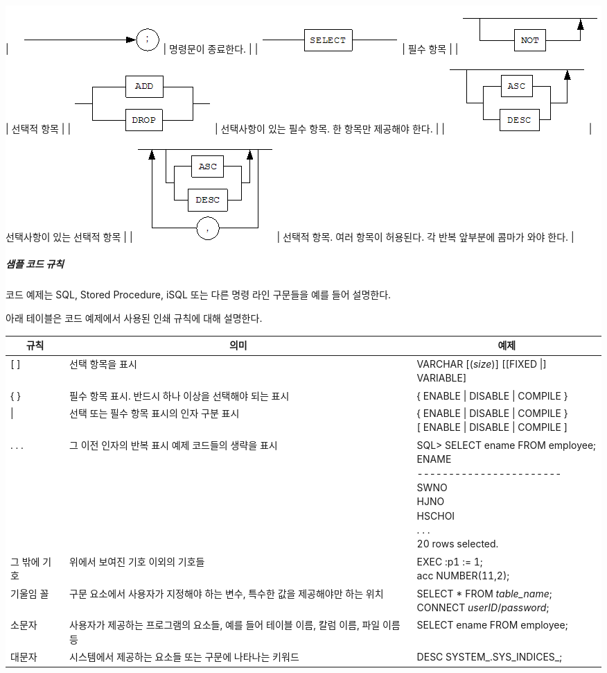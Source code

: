 | ![image4](media/altiShapeLoader/image4.gif) | 명령문이 종료한다.                                           |
| ![](media/altiShapeLoader/image5.gif)       | 필수 항목                                                    |
| ![](media/altiShapeLoader/image6.gif)       | 선택적 항목                                                  |
| ![](media/altiShapeLoader/image7.gif)       | 선택사항이 있는 필수 항목. 한 항목만 제공해야 한다.          |
| ![](media/altiShapeLoader/image8.gif)       | 선택사항이 있는 선택적 항목                                  |
| ![](media/altiShapeLoader/image9.gif)       | 선택적 항목. 여러 항목이 허용된다. 각 반복 앞부분에 콤마가 와야 한다. |

##### 샘플 코드 규칙

코드 예제는 SQL, Stored Procedure, iSQL 또는 다른 명령 라인 구문들을 예를 들어 설명한다.

아래 테이블은 코드 예제에서 사용된 인쇄 규칙에 대해 설명한다.

| 규칙         | 의미                                                         | 예제                                                         |
| ------------ | ------------------------------------------------------------ | ------------------------------------------------------------ |
| [ ]          | 선택 항목을 표시                                             | VARCHAR [(*size*)] [[FIXED \|] VARIABLE]                     |
| { }          | 필수 항목 표시. 반드시 하나 이상을 선택해야 되는 표시        | { ENABLE \| DISABLE \| COMPILE }                             |
| \|           | 선택 또는 필수 항목 표시의 인자 구분 표시                    | { ENABLE \| DISABLE \| COMPILE } <br />[ ENABLE \| DISABLE \| COMPILE ] |
| . . .        | 그 이전 인자의 반복 표시 예제 코드들의 생략을 표시           | SQL\> SELECT ename FROM employee; <br />ENAME  <br />----------------------- <br />SWNO  <br />HJNO  <br />HSCHOI  <br />. . . <br />20 rows selected. |
| 그 밖에 기호 | 위에서 보여진 기호 이외의 기호들                             | EXEC :p1 := 1; <br />acc NUMBER(11,2);                       |
| 기울임 꼴    | 구문 요소에서 사용자가 지정해야 하는 변수, 특수한 값을 제공해야만 하는 위치 | SELECT \* FROM *table_name*; <br />CONNECT *userID*/*password*; |
| 소문자       | 사용자가 제공하는 프로그램의 요소들, 예를 들어 테이블 이름, 칼럼 이름, 파일 이름 등 | SELECT ename FROM employee;                                  |
| 대문자       | 시스템에서 제공하는 요소들 또는 구문에 나타나는 키워드       | DESC SYSTEM_.SYS_INDICES_;                                   |
